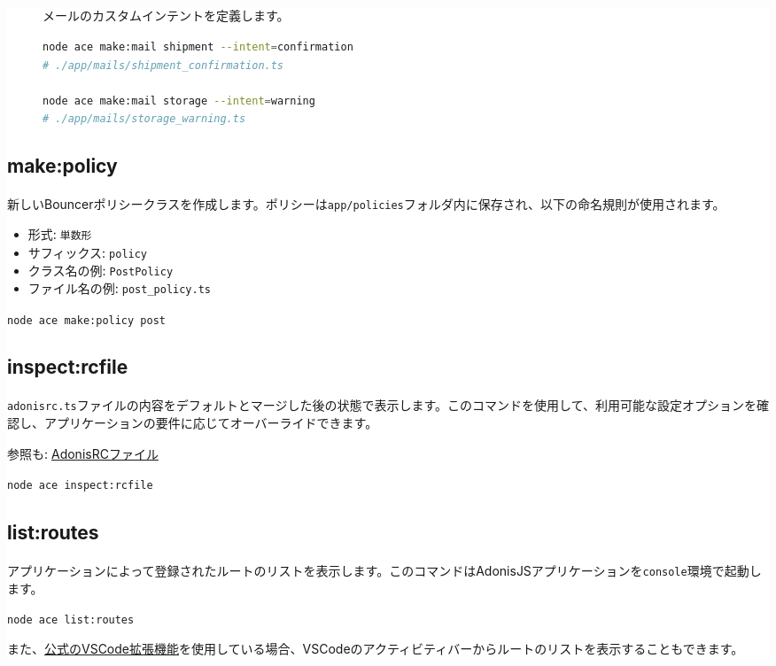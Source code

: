 </dt>

<dd>

メールのカスタムインテントを定義します。

```sh
node ace make:mail shipment --intent=confirmation
# ./app/mails/shipment_confirmation.ts

node ace make:mail storage --intent=warning
# ./app/mails/storage_warning.ts
```

</dd>

</dl>

## make\:policy

新しいBouncerポリシークラスを作成します。ポリシーは`app/policies`フォルダ内に保存され、以下の命名規則が使用されます。

- 形式: `単数形`
- サフィックス: `policy`
- クラス名の例: `PostPolicy`
- ファイル名の例: `post_policy.ts`

```sh
node ace make:policy post
```

## inspect\:rcfile
`adonisrc.ts`ファイルの内容をデフォルトとマージした後の状態で表示します。このコマンドを使用して、利用可能な設定オプションを確認し、アプリケーションの要件に応じてオーバーライドできます。

参照も: [AdonisRCファイル](../concepts/adonisrc_file.md)

```sh
node ace inspect:rcfile
```

## list\:routes
アプリケーションによって登録されたルートのリストを表示します。このコマンドはAdonisJSアプリケーションを`console`環境で起動します。

```sh
node ace list:routes
```

また、[公式のVSCode拡張機能](https://marketplace.visualstudio.com/items?itemName=jripouteau.adonis-vscode-extension)を使用している場合、VSCodeのアクティビティバーからルートのリストを表示することもできます。
